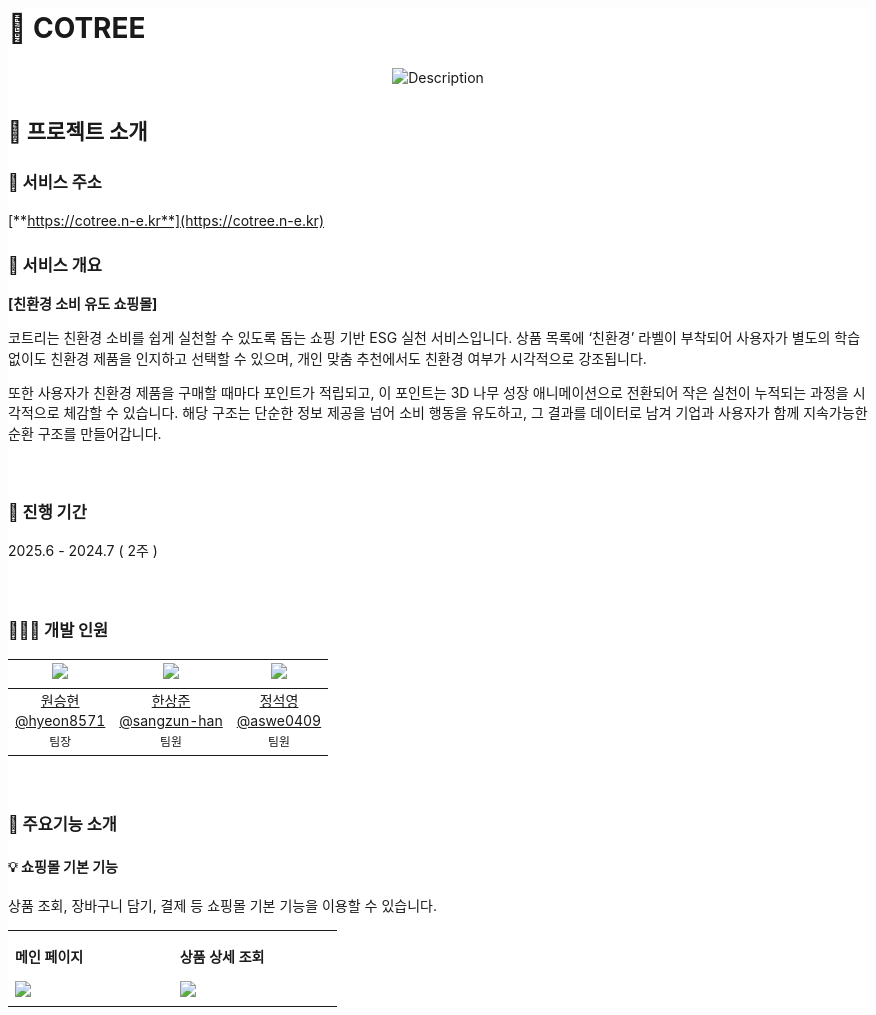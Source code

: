 # 🌲 COTREE


<p align="center">
  <img width="80%" src="https://github.com/user-attachments/assets/0ae946d9-1163-40cc-afc8-d446e2ec1493" alt="Description">
</p>


## 🌈 프로젝트 소개

### 🔗 서비스 주소  
[**https://cotree.n-e.kr**](https://cotree.n-e.kr)

### 🎈 서비스 개요
**[친환경 소비 유도 쇼핑몰]**

코트리는 친환경 소비를 쉽게 실천할 수 있도록 돕는 쇼핑 기반 ESG 실천 서비스입니다.
상품 목록에 ‘친환경’ 라벨이 부착되어 사용자가 별도의 학습 없이도 친환경 제품을 인지하고 선택할 수 있으며, 개인 맞춤 추천에서도 친환경 여부가 시각적으로 강조됩니다.

또한 사용자가 친환경 제품을 구매할 때마다 포인트가 적립되고, 이 포인트는 3D 나무 성장 애니메이션으로 전환되어 작은 실천이 누적되는 과정을 시각적으로 체감할 수 있습니다.
해당 구조는 단순한 정보 제공을 넘어 소비 행동을 유도하고, 그 결과를 데이터로 남겨 기업과 사용자가 함께 지속가능한 순환 구조를 만들어갑니다.

<br>

### 📆 진행 기간 
2025.6 - 2024.7 ( 2주 )

<br>
  
### 👨🏻‍💻 개발 인원

|         <img src="https://github.com/hyeon8571.png" width="150">          |   <img src="https://github.com/sangzun-han.png" width="150">   | <img src="https://github.com/aswe0409.png" width="150">   |
| :----------------------------------------------------------------------: | :---------------------------------------------------------: | :---------------------------------------------------------: |
| [원승현<br>@hyeon8571](https://github.com/hyeon8571)<br/>`팀장` | [한상준<br>@sangzun-han](https://github.com/sangzun-han)<br/>`팀원` | [정석영<br>@aswe0409](https://github.com/aswe0409)<br/>`팀원` |



<br>

### 📌 주요기능 소개

#### 💡 쇼핑몰 기본 기능
상품 조회, 장바구니 담기, 결제 등 쇼핑몰 기본 기능을 이용할 수 있습니다.

<table>
<tr>
<td width="30%" valign="top">
<div>
<p style="font-weight: bold">메인 페이지</p>
  <img src="https://github.com/user-attachments/assets/216f4113-a210-4041-baf1-953aca8cdb9f" width="220px" />
</div>
</td>
<td width="30%" valign="top">
<div>
<p style="font-weight: bold">상품 상세 조회</p>
  <img src="https://github.com/user-attachments/assets/050fa452-2080-423c-a0b9-82275b52c49a" width="215px" />
</div>
</td>
</tr>
</table>
